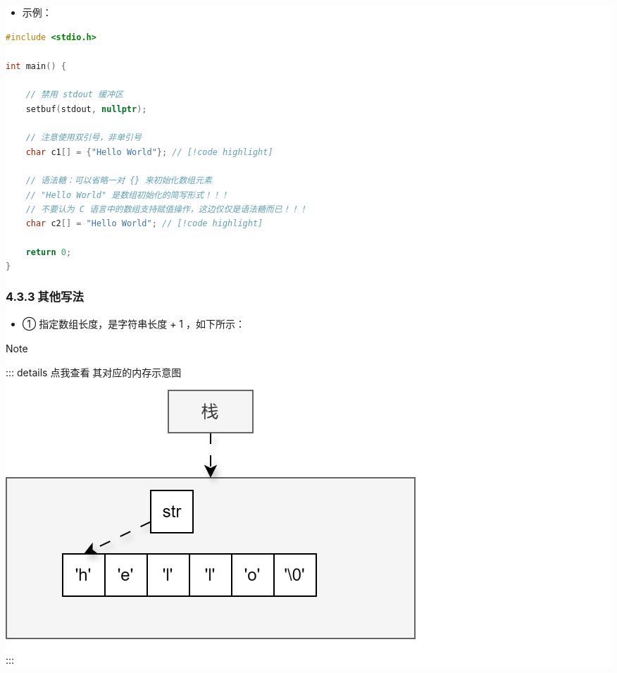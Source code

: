 

* 示例：

```c
#include <stdio.h>

int main() {
    
    // 禁用 stdout 缓冲区
    setbuf(stdout, nullptr);
    
	// 注意使用双引号，非单引号
    char c1[] = {"Hello World"}; // [!code highlight]
    
    // 语法糖：可以省略一对 {} 来初始化数组元素
    // "Hello World" 是数组初始化的简写形式！！！
    // 不要认为 C 语言中的数组支持赋值操作，这边仅仅是语法糖而已！！！
    char c2[] = "Hello World"; // [!code highlight]
    
    return 0;
}
```

### 4.3.3 其他写法

* ① 指定数组长度，是字符串长度 + 1 ，如下所示：

> [!NOTE]
>
> ::: details 点我查看 其对应的内存示意图
>
> ![](./assets/14.svg)
>
> :::

